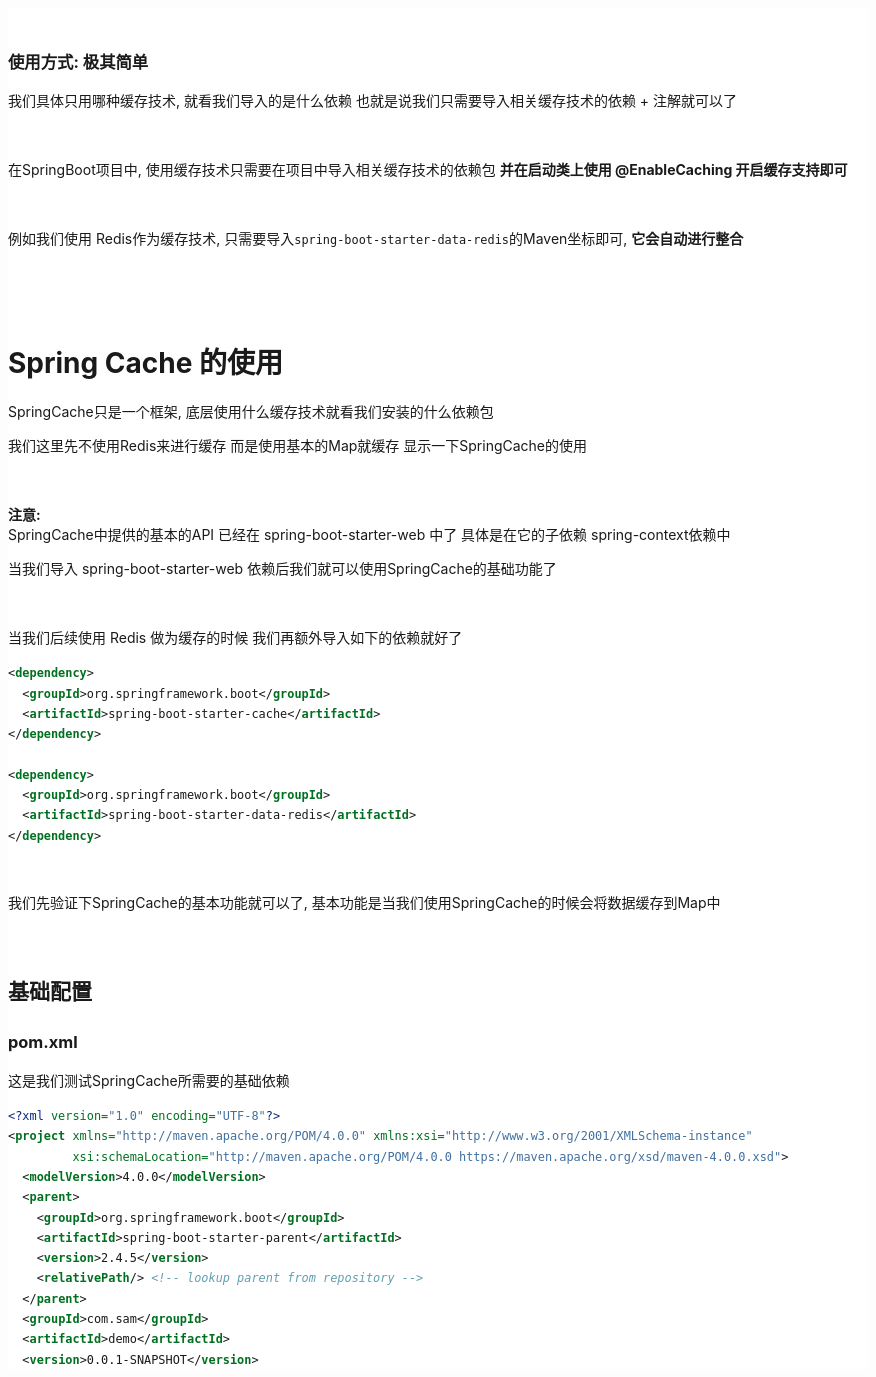 <br>

### 使用方式: 极其简单
我们具体只用哪种缓存技术, 就看我们导入的是什么依赖 也就是说我们只需要导入相关缓存技术的依赖 + 注解就可以了

<br>

在SpringBoot项目中, 使用缓存技术只需要在项目中导入相关缓存技术的依赖包 **并在启动类上使用 @EnableCaching 开启缓存支持即可**

<br>

例如我们使用 Redis作为缓存技术, 只需要导入``spring-boot-starter-data-redis``的Maven坐标即可, **它会自动进行整合**

<br><br>

# Spring Cache 的使用
SpringCache只是一个框架, 底层使用什么缓存技术就看我们安装的什么依赖包

我们这里先不使用Redis来进行缓存 而是使用基本的Map就缓存 显示一下SpringCache的使用

<br>

**注意:**  
SpringCache中提供的基本的API 已经在 spring-boot-starter-web 中了 具体是在它的子依赖 spring-context依赖中

当我们导入 spring-boot-starter-web 依赖后我们就可以使用SpringCache的基础功能了

<br>

当我们后续使用 Redis 做为缓存的时候 我们再额外导入如下的依赖就好了
```xml
<dependency>
  <groupId>org.springframework.boot</groupId>
  <artifactId>spring-boot-starter-cache</artifactId>
</dependency>

<dependency>
  <groupId>org.springframework.boot</groupId>
  <artifactId>spring-boot-starter-data-redis</artifactId>
</dependency>
```

<br>

我们先验证下SpringCache的基本功能就可以了, 基本功能是当我们使用SpringCache的时候会将数据缓存到Map中

<br>

## 基础配置

### pom.xml
这是我们测试SpringCache所需要的基础依赖

```xml
<?xml version="1.0" encoding="UTF-8"?>
<project xmlns="http://maven.apache.org/POM/4.0.0" xmlns:xsi="http://www.w3.org/2001/XMLSchema-instance"
         xsi:schemaLocation="http://maven.apache.org/POM/4.0.0 https://maven.apache.org/xsd/maven-4.0.0.xsd">
  <modelVersion>4.0.0</modelVersion>
  <parent>
    <groupId>org.springframework.boot</groupId>
    <artifactId>spring-boot-starter-parent</artifactId>
    <version>2.4.5</version>
    <relativePath/> <!-- lookup parent from repository -->
  </parent>
  <groupId>com.sam</groupId>
  <artifactId>demo</artifactId>
  <version>0.0.1-SNAPSHOT</version>
```